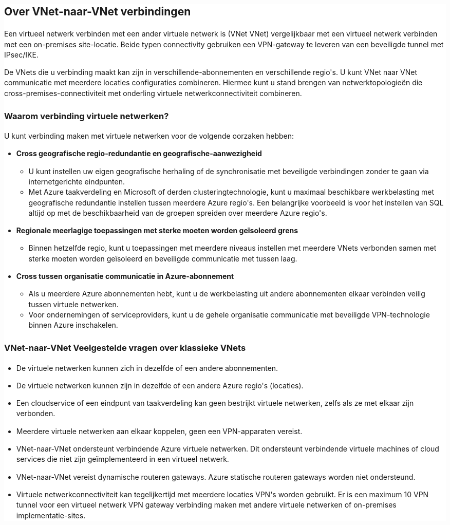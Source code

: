 ## <a name="about-vnet-to-vnet-connections"></a>Over VNet-naar-VNet verbindingen

Een virtueel netwerk verbinden met een ander virtuele netwerk is (VNet VNet) vergelijkbaar met een virtueel netwerk verbinden met een on-premises site-locatie. Beide typen connectivity gebruiken een VPN-gateway te leveren van een beveiligde tunnel met IPsec/IKE. 

De VNets die u verbinding maakt kan zijn in verschillende-abonnementen en verschillende regio's. U kunt VNet naar VNet communicatie met meerdere locaties configuraties combineren. Hiermee kunt u stand brengen van netwerktopologieën die cross-premises-connectiviteit met onderling virtuele netwerkconnectiviteit combineren.


### <a name="why-connect-virtual-networks"></a>Waarom verbinding virtuele netwerken?

U kunt verbinding maken met virtuele netwerken voor de volgende oorzaken hebben:

- **Cross geografische regio-redundantie en geografische-aanwezigheid**
    - U kunt instellen uw eigen geografische herhaling of de synchronisatie met beveiligde verbindingen zonder te gaan via internetgerichte eindpunten.
    - Met Azure taakverdeling en Microsoft of derden clusteringtechnologie, kunt u maximaal beschikbare werkbelasting met geografische redundantie instellen tussen meerdere Azure regio's. Een belangrijke voorbeeld is voor het instellen van SQL altijd op met de beschikbaarheid van de groepen spreiden over meerdere Azure regio's.

- **Regionale meerlagige toepassingen met sterke moeten worden geïsoleerd grens**
    - Binnen hetzelfde regio, kunt u toepassingen met meerdere niveaus instellen met meerdere VNets verbonden samen met sterke moeten worden geïsoleerd en beveiligde communicatie met tussen laag.

- **Cross tussen organisatie communicatie in Azure-abonnement**
    - Als u meerdere Azure abonnementen hebt, kunt u de werkbelasting uit andere abonnementen elkaar verbinden veilig tussen virtuele netwerken.
    - Voor ondernemingen of serviceproviders, kunt u de gehele organisatie communicatie met beveiligde VPN-technologie binnen Azure inschakelen.

### <a name="vnet-to-vnet-faq-for-classic-vnets"></a>VNet-naar-VNet Veelgestelde vragen over klassieke VNets

- De virtuele netwerken kunnen zich in dezelfde of een andere abonnementen.

- De virtuele netwerken kunnen zijn in dezelfde of een andere Azure regio's (locaties).

- Een cloudservice of een eindpunt van taakverdeling kan geen bestrijkt virtuele netwerken, zelfs als ze met elkaar zijn verbonden.

- Meerdere virtuele netwerken aan elkaar koppelen, geen een VPN-apparaten vereist.

- VNet-naar-VNet ondersteunt verbindende Azure virtuele netwerken. Dit ondersteunt verbindende virtuele machines of cloud services die niet zijn geïmplementeerd in een virtueel netwerk.

- VNet-naar-VNet vereist dynamische routeren gateways. Azure statische routeren gateways worden niet ondersteund.

- Virtuele netwerkconnectiviteit kan tegelijkertijd met meerdere locaties VPN's worden gebruikt. Er is een maximum 10 VPN tunnel voor een virtueel netwerk VPN gateway verbinding maken met andere virtuele netwerken of on-premises implementatie-sites.
